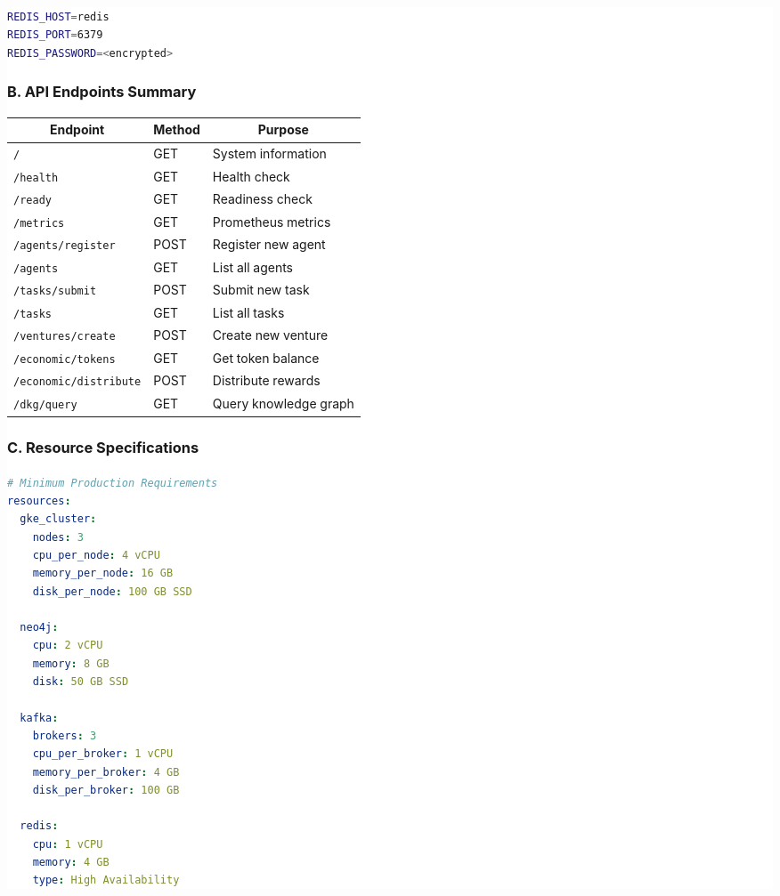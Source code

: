 ```bash
REDIS_HOST=redis
REDIS_PORT=6379
REDIS_PASSWORD=<encrypted>
```

### B. API Endpoints Summary

| Endpoint | Method | Purpose |
|----------|--------|---------|
| `/` | GET | System information |
| `/health` | GET | Health check |
| `/ready` | GET | Readiness check |
| `/metrics` | GET | Prometheus metrics |
| `/agents/register` | POST | Register new agent |
| `/agents` | GET | List all agents |
| `/tasks/submit` | POST | Submit new task |
| `/tasks` | GET | List all tasks |
| `/ventures/create` | POST | Create new venture |
| `/economic/tokens` | GET | Get token balance |
| `/economic/distribute` | POST | Distribute rewards |
| `/dkg/query` | GET | Query knowledge graph |

### C. Resource Specifications

```yaml
# Minimum Production Requirements
resources:
  gke_cluster:
    nodes: 3
    cpu_per_node: 4 vCPU
    memory_per_node: 16 GB
    disk_per_node: 100 GB SSD
  
  neo4j:
    cpu: 2 vCPU
    memory: 8 GB
    disk: 50 GB SSD
  
  kafka:
    brokers: 3
    cpu_per_broker: 1 vCPU
    memory_per_broker: 4 GB
    disk_per_broker: 100 GB
  
  redis:
    cpu: 1 vCPU
    memory: 4 GB
    type: High Availability
```
